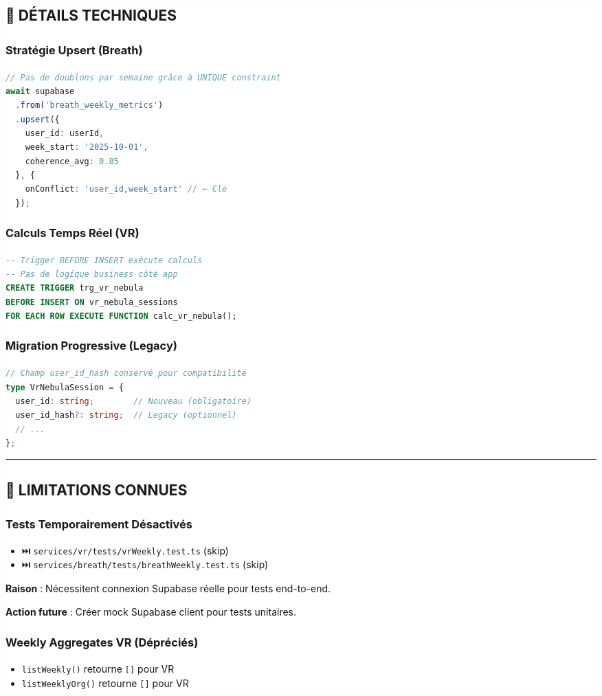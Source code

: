 
## 🔬 DÉTAILS TECHNIQUES

### Stratégie Upsert (Breath)
```typescript
// Pas de doublons par semaine grâce à UNIQUE constraint
await supabase
  .from('breath_weekly_metrics')
  .upsert({
    user_id: userId,
    week_start: '2025-10-01',
    coherence_avg: 0.85
  }, {
    onConflict: 'user_id,week_start' // ← Clé
  });
```

### Calculs Temps Réel (VR)
```sql
-- Trigger BEFORE INSERT exécute calculs
-- Pas de logique business côté app
CREATE TRIGGER trg_vr_nebula 
BEFORE INSERT ON vr_nebula_sessions
FOR EACH ROW EXECUTE FUNCTION calc_vr_nebula();
```

### Migration Progressive (Legacy)
```typescript
// Champ user_id_hash conservé pour compatibilité
type VrNebulaSession = {
  user_id: string;        // Nouveau (obligatoire)
  user_id_hash?: string;  // Legacy (optionnel)
  // ...
};
```

---

## 🚧 LIMITATIONS CONNUES

### Tests Temporairement Désactivés
- ⏭️ `services/vr/tests/vrWeekly.test.ts` (skip)
- ⏭️ `services/breath/tests/breathWeekly.test.ts` (skip)

**Raison** : Nécessitent connexion Supabase réelle pour tests end-to-end.

**Action future** : Créer mock Supabase client pour tests unitaires.

### Weekly Aggregates VR (Dépréciés)
- `listWeekly()` retourne `[]` pour VR
- `listWeeklyOrg()` retourne `[]` pour VR
